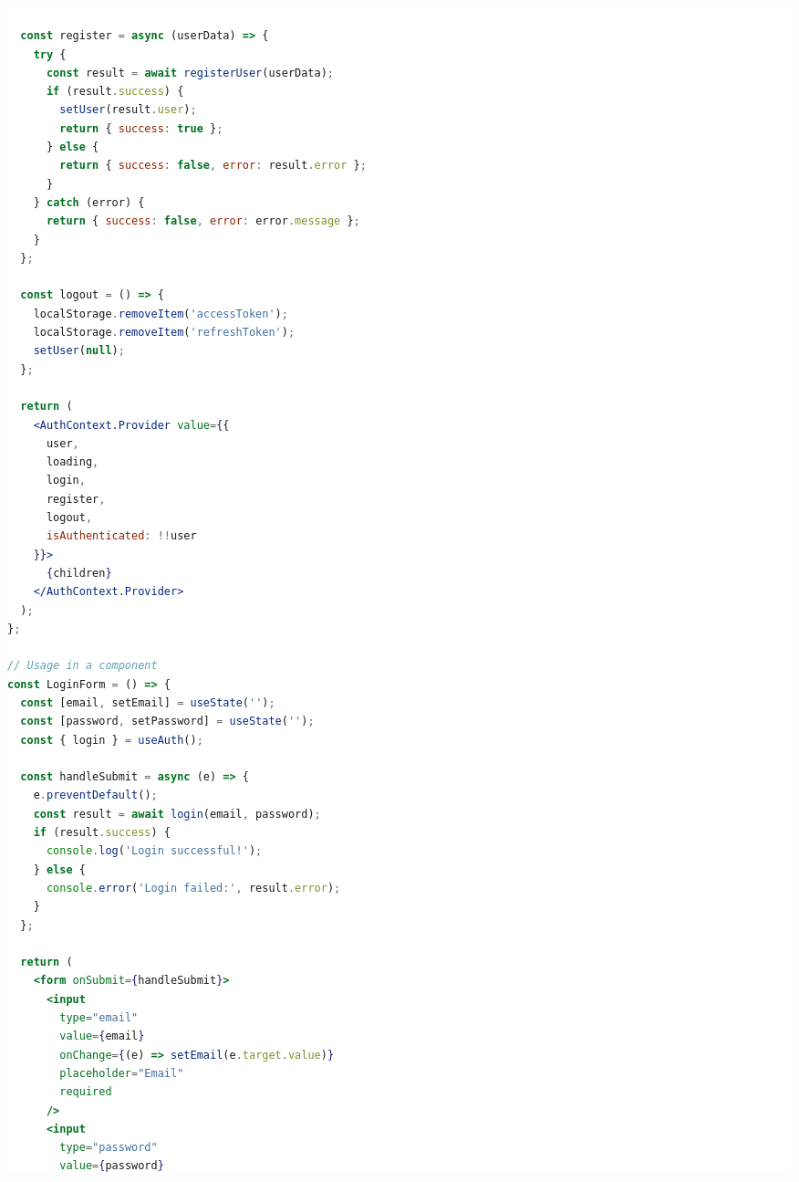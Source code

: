 ```jsx

  const register = async (userData) => {
    try {
      const result = await registerUser(userData);
      if (result.success) {
        setUser(result.user);
        return { success: true };
      } else {
        return { success: false, error: result.error };
      }
    } catch (error) {
      return { success: false, error: error.message };
    }
  };

  const logout = () => {
    localStorage.removeItem('accessToken');
    localStorage.removeItem('refreshToken');
    setUser(null);
  };

  return (
    <AuthContext.Provider value={{
      user,
      loading,
      login,
      register,
      logout,
      isAuthenticated: !!user
    }}>
      {children}
    </AuthContext.Provider>
  );
};

// Usage in a component
const LoginForm = () => {
  const [email, setEmail] = useState('');
  const [password, setPassword] = useState('');
  const { login } = useAuth();

  const handleSubmit = async (e) => {
    e.preventDefault();
    const result = await login(email, password);
    if (result.success) {
      console.log('Login successful!');
    } else {
      console.error('Login failed:', result.error);
    }
  };

  return (
    <form onSubmit={handleSubmit}>
      <input
        type="email"
        value={email}
        onChange={(e) => setEmail(e.target.value)}
        placeholder="Email"
        required
      />
      <input
        type="password"
        value={password}
```